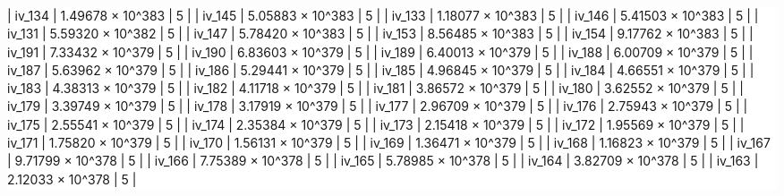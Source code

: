 | iv_134 | 1.49678 × 10^383 | 5 |
| iv_145 | 5.05883 × 10^383 | 5 |
| iv_133 | 1.18077 × 10^383 | 5 |
| iv_146 | 5.41503 × 10^383 | 5 |
| iv_131 | 5.59320 × 10^382 | 5 |
| iv_147 | 5.78420 × 10^383 | 5 |
| iv_153 | 8.56485 × 10^383 | 5 |
| iv_154 | 9.17762 × 10^383 | 5 |
| iv_191 | 7.33432 × 10^379 | 5 |
| iv_190 | 6.83603 × 10^379 | 5 |
| iv_189 | 6.40013 × 10^379 | 5 |
| iv_188 | 6.00709 × 10^379 | 5 |
| iv_187 | 5.63962 × 10^379 | 5 |
| iv_186 | 5.29441 × 10^379 | 5 |
| iv_185 | 4.96845 × 10^379 | 5 |
| iv_184 | 4.66551 × 10^379 | 5 |
| iv_183 | 4.38313 × 10^379 | 5 |
| iv_182 | 4.11718 × 10^379 | 5 |
| iv_181 | 3.86572 × 10^379 | 5 |
| iv_180 | 3.62552 × 10^379 | 5 |
| iv_179 | 3.39749 × 10^379 | 5 |
| iv_178 | 3.17919 × 10^379 | 5 |
| iv_177 | 2.96709 × 10^379 | 5 |
| iv_176 | 2.75943 × 10^379 | 5 |
| iv_175 | 2.55541 × 10^379 | 5 |
| iv_174 | 2.35384 × 10^379 | 5 |
| iv_173 | 2.15418 × 10^379 | 5 |
| iv_172 | 1.95569 × 10^379 | 5 |
| iv_171 | 1.75820 × 10^379 | 5 |
| iv_170 | 1.56131 × 10^379 | 5 |
| iv_169 | 1.36471 × 10^379 | 5 |
| iv_168 | 1.16823 × 10^379 | 5 |
| iv_167 | 9.71799 × 10^378 | 5 |
| iv_166 | 7.75389 × 10^378 | 5 |
| iv_165 | 5.78985 × 10^378 | 5 |
| iv_164 | 3.82709 × 10^378 | 5 |
| iv_163 | 2.12033 × 10^378 | 5 |
